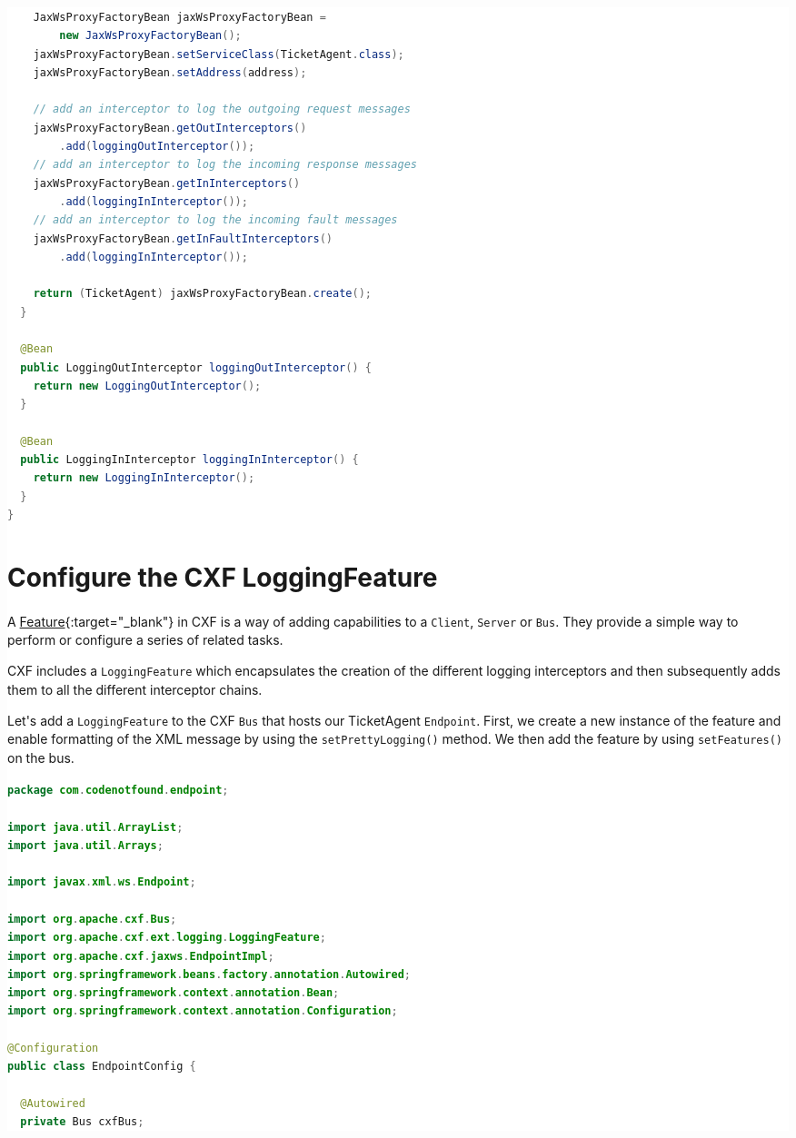 ``` java
    JaxWsProxyFactoryBean jaxWsProxyFactoryBean =
        new JaxWsProxyFactoryBean();
    jaxWsProxyFactoryBean.setServiceClass(TicketAgent.class);
    jaxWsProxyFactoryBean.setAddress(address);

    // add an interceptor to log the outgoing request messages
    jaxWsProxyFactoryBean.getOutInterceptors()
        .add(loggingOutInterceptor());
    // add an interceptor to log the incoming response messages
    jaxWsProxyFactoryBean.getInInterceptors()
        .add(loggingInInterceptor());
    // add an interceptor to log the incoming fault messages
    jaxWsProxyFactoryBean.getInFaultInterceptors()
        .add(loggingInInterceptor());

    return (TicketAgent) jaxWsProxyFactoryBean.create();
  }

  @Bean
  public LoggingOutInterceptor loggingOutInterceptor() {
    return new LoggingOutInterceptor();
  }

  @Bean
  public LoggingInInterceptor loggingInInterceptor() {
    return new LoggingInInterceptor();
  }
}
```

# Configure the CXF LoggingFeature

A [Feature](https://cxf.apache.org/docs/features.html){:target="_blank"} in CXF is a way of adding capabilities to a `Client`, `Server` or `Bus`. They provide a simple way to perform or configure a series of related tasks.

CXF includes a `LoggingFeature` which encapsulates the creation of the different logging interceptors and then subsequently adds them to all the different interceptor chains.

Let's add a `LoggingFeature` to the CXF `Bus` that hosts our TicketAgent `Endpoint`. First, we create a new instance of the feature and enable formatting of the XML message by using the `setPrettyLogging()` method. We then add the feature by using `setFeatures()` on the bus.

``` java
package com.codenotfound.endpoint;

import java.util.ArrayList;
import java.util.Arrays;

import javax.xml.ws.Endpoint;

import org.apache.cxf.Bus;
import org.apache.cxf.ext.logging.LoggingFeature;
import org.apache.cxf.jaxws.EndpointImpl;
import org.springframework.beans.factory.annotation.Autowired;
import org.springframework.context.annotation.Bean;
import org.springframework.context.annotation.Configuration;

@Configuration
public class EndpointConfig {

  @Autowired
  private Bus cxfBus;

```